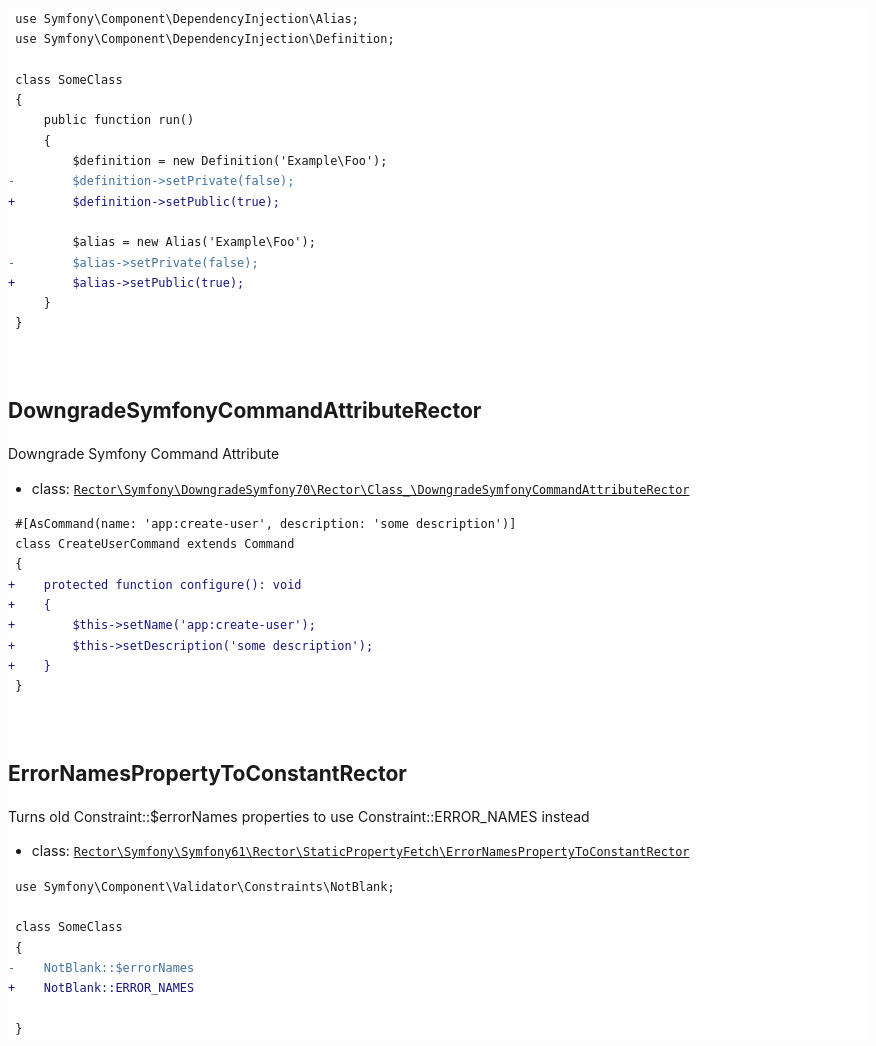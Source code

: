 ```diff
 use Symfony\Component\DependencyInjection\Alias;
 use Symfony\Component\DependencyInjection\Definition;

 class SomeClass
 {
     public function run()
     {
         $definition = new Definition('Example\Foo');
-        $definition->setPrivate(false);
+        $definition->setPublic(true);

         $alias = new Alias('Example\Foo');
-        $alias->setPrivate(false);
+        $alias->setPublic(true);
     }
 }
```

<br>

## DowngradeSymfonyCommandAttributeRector

Downgrade Symfony Command Attribute

- class: [`Rector\Symfony\DowngradeSymfony70\Rector\Class_\DowngradeSymfonyCommandAttributeRector`](../rules/DowngradeSymfony70/Rector/Class_/DowngradeSymfonyCommandAttributeRector.php)

```diff
 #[AsCommand(name: 'app:create-user', description: 'some description')]
 class CreateUserCommand extends Command
 {
+    protected function configure(): void
+    {
+        $this->setName('app:create-user');
+        $this->setDescription('some description');
+    }
 }
```

<br>

## ErrorNamesPropertyToConstantRector

Turns old Constraint::$errorNames properties to use Constraint::ERROR_NAMES instead

- class: [`Rector\Symfony\Symfony61\Rector\StaticPropertyFetch\ErrorNamesPropertyToConstantRector`](../rules/Symfony61/Rector/StaticPropertyFetch/ErrorNamesPropertyToConstantRector.php)

```diff
 use Symfony\Component\Validator\Constraints\NotBlank;

 class SomeClass
 {
-    NotBlank::$errorNames
+    NotBlank::ERROR_NAMES

 }
```
